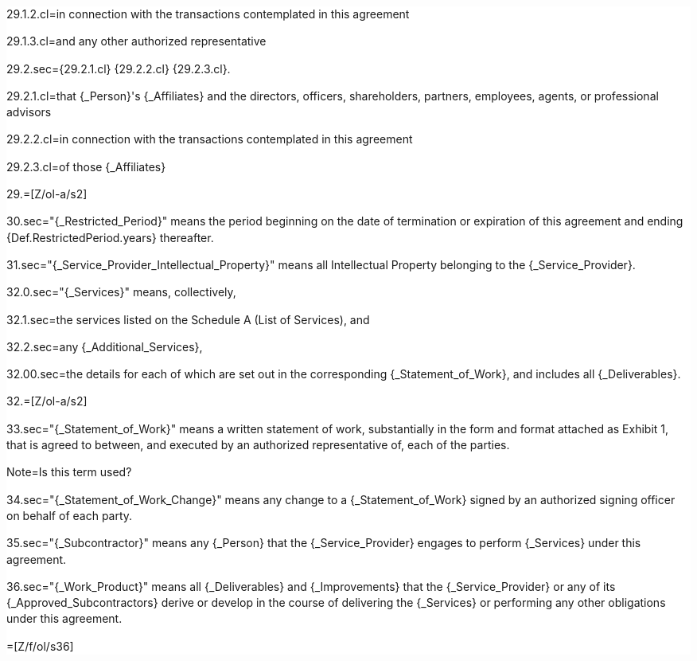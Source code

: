 29.1.2.cl=in connection with the transactions contemplated in this agreement

29.1.3.cl=and any other authorized representative

29.2.sec={29.2.1.cl} {29.2.2.cl} {29.2.3.cl}.

29.2.1.cl=that {_Person}'s {_Affiliates} and the directors, officers, shareholders, partners, employees, agents, or professional advisors

29.2.2.cl=in connection with the transactions contemplated in this agreement

29.2.3.cl=of those {_Affiliates}

29.=[Z/ol-a/s2]

30.sec="{_Restricted_Period}" means the period beginning on the date of termination or expiration of this agreement and ending {Def.RestrictedPeriod.years} thereafter.

31.sec="{_Service_Provider_Intellectual_Property}" means all Intellectual Property belonging to the {_Service_Provider}.

32.0.sec="{_Services}" means, collectively,

32.1.sec=the services listed on the Schedule A (List of Services), and

32.2.sec=any {_Additional_Services},

32.00.sec=the details for each of which are set out in the corresponding {_Statement_of_Work}, and includes all {_Deliverables}.

32.=[Z/ol-a/s2]

33.sec="{_Statement_of_Work}" means a written statement of work, substantially in the form and format attached as Exhibit 1, that is agreed to between, and executed by an authorized representative of, each of the parties.

Note=Is this term used?

34.sec="{_Statement_of_Work_Change}" means any change to a {_Statement_of_Work} signed by an authorized signing officer on behalf of each party.

35.sec="{_Subcontractor}" means any {_Person} that the {_Service_Provider} engages to perform {_Services} under this agreement.

36.sec="{_Work_Product}" means all {_Deliverables} and {_Improvements} that the {_Service_Provider} or any of its {_Approved_Subcontractors} derive or develop in the course of delivering the {_Services} or performing any other obligations under this agreement.

=[Z/f/ol/s36]
